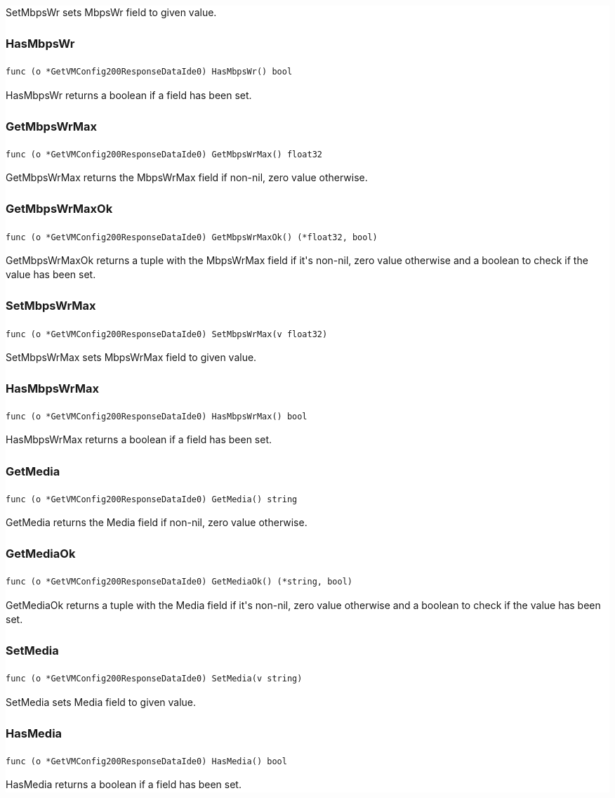 SetMbpsWr sets MbpsWr field to given value.

### HasMbpsWr

`func (o *GetVMConfig200ResponseDataIde0) HasMbpsWr() bool`

HasMbpsWr returns a boolean if a field has been set.

### GetMbpsWrMax

`func (o *GetVMConfig200ResponseDataIde0) GetMbpsWrMax() float32`

GetMbpsWrMax returns the MbpsWrMax field if non-nil, zero value otherwise.

### GetMbpsWrMaxOk

`func (o *GetVMConfig200ResponseDataIde0) GetMbpsWrMaxOk() (*float32, bool)`

GetMbpsWrMaxOk returns a tuple with the MbpsWrMax field if it's non-nil, zero value otherwise
and a boolean to check if the value has been set.

### SetMbpsWrMax

`func (o *GetVMConfig200ResponseDataIde0) SetMbpsWrMax(v float32)`

SetMbpsWrMax sets MbpsWrMax field to given value.

### HasMbpsWrMax

`func (o *GetVMConfig200ResponseDataIde0) HasMbpsWrMax() bool`

HasMbpsWrMax returns a boolean if a field has been set.

### GetMedia

`func (o *GetVMConfig200ResponseDataIde0) GetMedia() string`

GetMedia returns the Media field if non-nil, zero value otherwise.

### GetMediaOk

`func (o *GetVMConfig200ResponseDataIde0) GetMediaOk() (*string, bool)`

GetMediaOk returns a tuple with the Media field if it's non-nil, zero value otherwise
and a boolean to check if the value has been set.

### SetMedia

`func (o *GetVMConfig200ResponseDataIde0) SetMedia(v string)`

SetMedia sets Media field to given value.

### HasMedia

`func (o *GetVMConfig200ResponseDataIde0) HasMedia() bool`

HasMedia returns a boolean if a field has been set.
